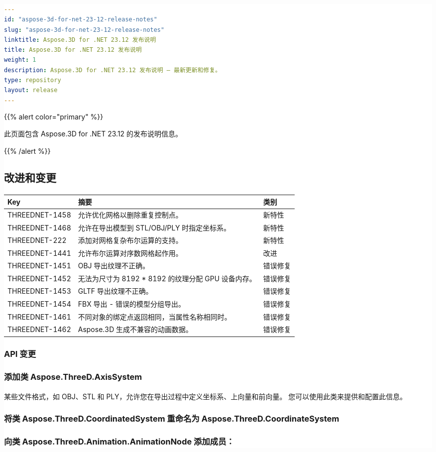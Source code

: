 ```yaml
---
id: "aspose-3d-for-net-23-12-release-notes"
slug: "aspose-3d-for-net-23-12-release-notes"
linktitle: Aspose.3D for .NET 23.12 发布说明
title: Aspose.3D for .NET 23.12 发布说明
weight: 1
description: Aspose.3D for .NET 23.12 发布说明 – 最新更新和修复。
type: repository
layout: release
---
```


{{% alert color="primary" %}}

此页面包含 Aspose.3D for .NET 23.12 的发布说明信息。

{{% /alert %}}
## **改进和变更**

|**Key**|**摘要**|**类别**|
| :- | :- | :- |
| THREEDNET-1458 | 允许优化网格以删除重复控制点。 | 新特性 |
| THREEDNET-1468 | 允许在导出模型到 STL/OBJ/PLY 时指定坐标系。 | 新特性 |
| THREEDNET-222 | 添加对网格复杂布尔运算的支持。 | 新特性 |
| THREEDNET-1441 | 允许布尔运算对序数网格起作用。 | 改进 |
| THREEDNET-1451 | OBJ 导出纹理不正确。 | 错误修复 |
| THREEDNET-1452 | 无法为尺寸为 8192 * 8192 的纹理分配 GPU 设备内存。 | 错误修复 |
| THREEDNET-1453 | GLTF 导出纹理不正确。 | 错误修复 |
| THREEDNET-1454 | FBX 导出 - 错误的模型分组导出。 | 错误修复 |
| THREEDNET-1461 | 不同对象的绑定点返回相同，当属性名称相同时。 | 错误修复 |
| THREEDNET-1462 | Aspose.3D 生成不兼容的动画数据。 | 错误修复 |



### API 变更

### 添加类 **Aspose.ThreeD.AxisSystem**
某些文件格式，如 OBJ、STL 和 PLY，允许您在导出过程中定义坐标系、上向量和前向量。 您可以使用此类来提供和配置此信息。

### 将类 **Aspose.ThreeD.CoordinatedSystem** 重命名为 **Aspose.ThreeD.CoordinateSystem**

### 向类 **Aspose.ThreeD.Animation.AnimationNode** 添加成员：
